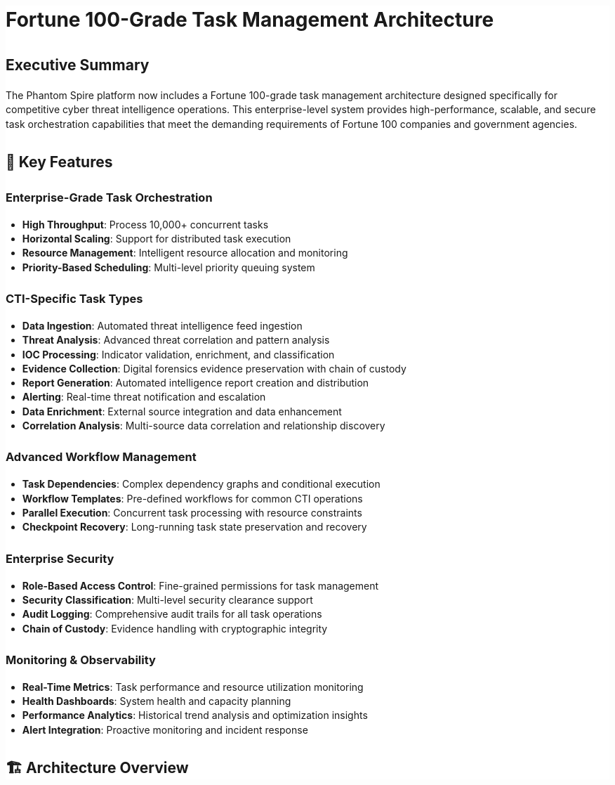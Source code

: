 # Fortune 100-Grade Task Management Architecture

## Executive Summary

The Phantom Spire platform now includes a Fortune 100-grade task management architecture designed specifically for competitive cyber threat intelligence operations. This enterprise-level system provides high-performance, scalable, and secure task orchestration capabilities that meet the demanding requirements of Fortune 100 companies and government agencies.

## 🚀 Key Features

### Enterprise-Grade Task Orchestration
- **High Throughput**: Process 10,000+ concurrent tasks
- **Horizontal Scaling**: Support for distributed task execution
- **Resource Management**: Intelligent resource allocation and monitoring
- **Priority-Based Scheduling**: Multi-level priority queuing system

### CTI-Specific Task Types
- **Data Ingestion**: Automated threat intelligence feed ingestion
- **Threat Analysis**: Advanced threat correlation and pattern analysis
- **IOC Processing**: Indicator validation, enrichment, and classification
- **Evidence Collection**: Digital forensics evidence preservation with chain of custody
- **Report Generation**: Automated intelligence report creation and distribution
- **Alerting**: Real-time threat notification and escalation
- **Data Enrichment**: External source integration and data enhancement
- **Correlation Analysis**: Multi-source data correlation and relationship discovery

### Advanced Workflow Management
- **Task Dependencies**: Complex dependency graphs and conditional execution
- **Workflow Templates**: Pre-defined workflows for common CTI operations
- **Parallel Execution**: Concurrent task processing with resource constraints
- **Checkpoint Recovery**: Long-running task state preservation and recovery

### Enterprise Security
- **Role-Based Access Control**: Fine-grained permissions for task management
- **Security Classification**: Multi-level security clearance support
- **Audit Logging**: Comprehensive audit trails for all task operations
- **Chain of Custody**: Evidence handling with cryptographic integrity

### Monitoring & Observability
- **Real-Time Metrics**: Task performance and resource utilization monitoring
- **Health Dashboards**: System health and capacity planning
- **Performance Analytics**: Historical trend analysis and optimization insights
- **Alert Integration**: Proactive monitoring and incident response

## 🏗️ Architecture Overview
